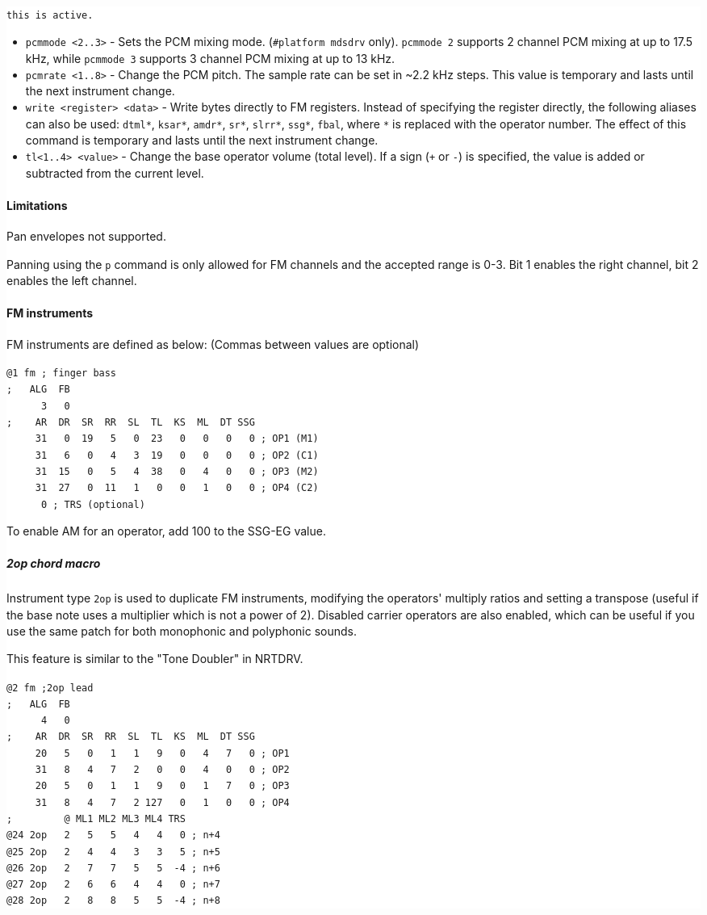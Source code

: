 	this is active.
-	`pcmmode <2..3>` - Sets the PCM mixing mode. (`#platform mdsdrv` only).
	`pcmmode 2` supports 2 channel PCM mixing at up to 17.5 kHz, while
	`pcmmode 3` supports 3 channel PCM mixing at up to 13 kHz.
-	`pcmrate <1..8>` - Change the PCM pitch. The sample rate can be set in
	~2.2 kHz steps. This value is temporary and lasts until the next instrument
	change.
-	`write <register> <data>` - Write bytes directly to FM registers. Instead of
	specifying the register directly, the following aliases can also be used:
	`dtml*`, `ksar*`, `amdr*`, `sr*`, `slrr*`, `ssg*`, `fbal`, where `*`
	is replaced with the operator number. The effect of this command is
	temporary and lasts until the next instrument change.
-	`tl<1..4> <value>` - Change the base operator volume (total level). If a
	sign (`+` or `-`) is specified, the value is added or subtracted from the
	current level.

#### Limitations
Pan envelopes not supported.

Panning using the `p` command is only allowed for FM channels and the accepted
range is 0-3. Bit 1 enables the right channel, bit 2 enables the left channel.

#### FM instruments
FM instruments are defined as below: (Commas between values are optional)

	@1 fm ; finger bass
	;	ALG  FB
		  3   0
	;	 AR  DR  SR  RR  SL  TL  KS  ML  DT SSG
		 31   0  19   5   0  23   0   0   0   0 ; OP1 (M1)
		 31   6   0   4   3  19   0   0   0   0 ; OP2 (C1)
		 31  15   0   5   4  38   0   4   0   0 ; OP3 (M2)
		 31  27   0  11   1   0   0   1   0   0 ; OP4 (C2)
		  0 ; TRS (optional)

To enable AM for an operator, add 100 to the SSG-EG value.

##### 2op chord macro
Instrument type `2op` is used to duplicate FM instruments, modifying the
operators' multiply ratios and setting a transpose (useful if the base note
uses a multiplier which is not a power of 2). Disabled carrier operators are
also enabled, which can be useful if you use the same patch for both
monophonic and polyphonic sounds.

This feature is similar to the "Tone Doubler" in NRTDRV.

	@2 fm ;2op lead
	;	ALG  FB
		  4   0
	;	 AR  DR  SR  RR  SL  TL  KS  ML  DT SSG
		 20   5   0   1   1   9   0   4   7   0 ; OP1
		 31   8   4   7   2   0   0   4   0   0 ; OP2
		 20   5   0   1   1   9   0   1   7   0 ; OP3
		 31   8   4   7   2 127   0   1   0   0 ; OP4
	;         @ ML1 ML2 ML3 ML4 TRS
	@24 2op   2   5   5   4   4   0 ; n+4
	@25 2op   2   4   4   3   3   5 ; n+5
	@26 2op   2   7   7   5   5  -4 ; n+6
	@27 2op   2   6   6   4   4   0 ; n+7
	@28 2op   2   8   8   5   5  -4 ; n+8
